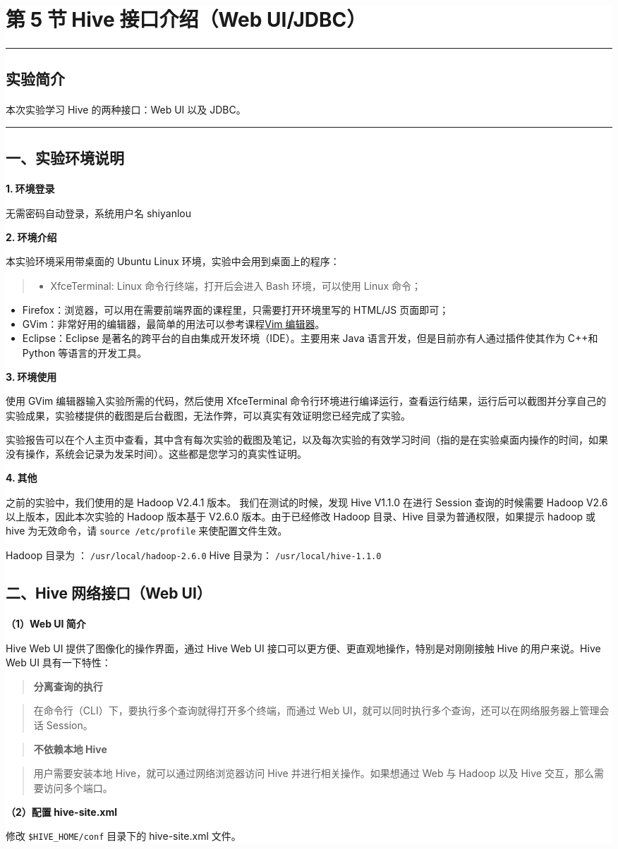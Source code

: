 # 第 5 节 Hive 接口介绍（Web UI/JDBC）

* * *

## 实验简介

本次实验学习 Hive 的两种接口：Web UI 以及 JDBC。

* * *

## 一、实验环境说明

**1\. 环境登录**

无需密码自动登录，系统用户名 shiyanlou

**2\. 环境介绍**

本实验环境采用带桌面的 Ubuntu Linux 环境，实验中会用到桌面上的程序：

> * XfceTerminal: Linux 命令行终端，打开后会进入 Bash 环境，可以使用 Linux 命令；

*   Firefox：浏览器，可以用在需要前端界面的课程里，只需要打开环境里写的 HTML/JS 页面即可；
*   GVim：非常好用的编辑器，最简单的用法可以参考课程[Vim 编辑器](http://www.shiyanlou.com/courses/2)。
*   Eclipse：Eclipse 是著名的跨平台的自由集成开发环境（IDE）。主要用来 Java 语言开发，但是目前亦有人通过插件使其作为 C++和 Python 等语言的开发工具。

**3\. 环境使用**

使用 GVim 编辑器输入实验所需的代码，然后使用 XfceTerminal 命令行环境进行编译运行，查看运行结果，运行后可以截图并分享自己的实验成果，实验楼提供的截图是后台截图，无法作弊，可以真实有效证明您已经完成了实验。

实验报告可以在个人主页中查看，其中含有每次实验的截图及笔记，以及每次实验的有效学习时间（指的是在实验桌面内操作的时间，如果没有操作，系统会记录为发呆时间）。这些都是您学习的真实性证明。

**4\. 其他**

之前的实验中，我们使用的是 Hadoop V2.4.1 版本。 我们在测试的时候，发现 Hive V1.1.0 在进行 Session 查询的时候需要 Hadoop V2.6 以上版本，因此本次实验的 Hadoop 版本基于 V2.6.0 版本。由于已经修改 Hadoop 目录、Hive 目录为普通权限，如果提示 hadoop 或 hive 为无效命令，请 `source /etc/profile` 来使配置文件生效。

Hadoop 目录为 ： `/usr/local/hadoop-2.6.0` Hive 目录为： `/usr/local/hive-1.1.0`

## 二、Hive 网络接口（Web UI）

**（1）Web UI 简介**

Hive Web UI 提供了图像化的操作界面，通过 Hive Web UI 接口可以更方便、更直观地操作，特别是对刚刚接触 Hive 的用户来说。Hive Web UI 具有一下特性：

>**分离查询的执行**

>在命令行（CLI）下，要执行多个查询就得打开多个终端，而通过 Web UI，就可以同时执行多个查询，还可以在网络服务器上管理会话 Session。

>**不依赖本地 Hive**

>用户需要安装本地 Hive，就可以通过网络浏览器访问 Hive 并进行相关操作。如果想通过 Web 与 Hadoop 以及 Hive 交互，那么需要访问多个端口。

**（2）配置 hive-site.xml**

修改 `$HIVE_HOME/conf` 目录下的 hive-site.xml 文件。
